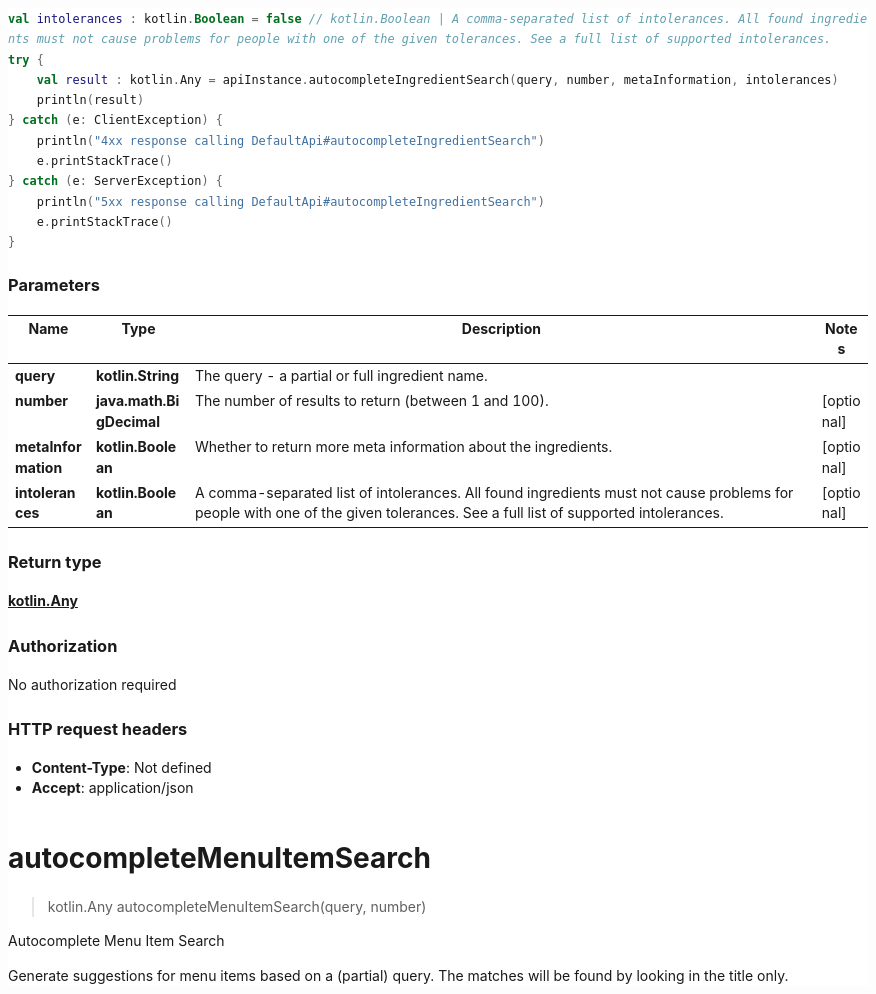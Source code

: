 ```kotlin
val intolerances : kotlin.Boolean = false // kotlin.Boolean | A comma-separated list of intolerances. All found ingredients must not cause problems for people with one of the given tolerances. See a full list of supported intolerances.
try {
    val result : kotlin.Any = apiInstance.autocompleteIngredientSearch(query, number, metaInformation, intolerances)
    println(result)
} catch (e: ClientException) {
    println("4xx response calling DefaultApi#autocompleteIngredientSearch")
    e.printStackTrace()
} catch (e: ServerException) {
    println("5xx response calling DefaultApi#autocompleteIngredientSearch")
    e.printStackTrace()
}
```

### Parameters

Name | Type | Description  | Notes
------------- | ------------- | ------------- | -------------
 **query** | **kotlin.String**| The query - a partial or full ingredient name. |
 **number** | **java.math.BigDecimal**| The number of results to return (between 1 and 100). | [optional]
 **metaInformation** | **kotlin.Boolean**| Whether to return more meta information about the ingredients. | [optional]
 **intolerances** | **kotlin.Boolean**| A comma-separated list of intolerances. All found ingredients must not cause problems for people with one of the given tolerances. See a full list of supported intolerances. | [optional]

### Return type

[**kotlin.Any**](kotlin.Any.md)

### Authorization

No authorization required

### HTTP request headers

 - **Content-Type**: Not defined
 - **Accept**: application/json

<a name="autocompleteMenuItemSearch"></a>
# **autocompleteMenuItemSearch**
> kotlin.Any autocompleteMenuItemSearch(query, number)

Autocomplete Menu Item Search

Generate suggestions for menu items based on a (partial) query. The matches will be found by looking in the title only.
